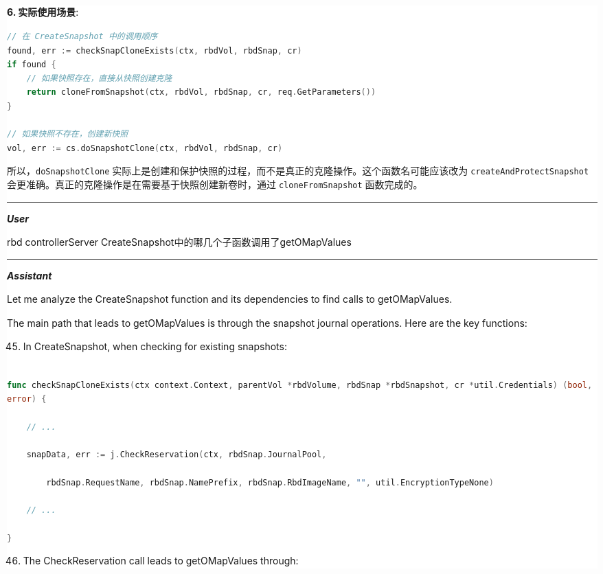 **6. 实际使用场景**:
```go
// 在 CreateSnapshot 中的调用顺序
found, err := checkSnapCloneExists(ctx, rbdVol, rbdSnap, cr)
if found {
    // 如果快照存在，直接从快照创建克隆
    return cloneFromSnapshot(ctx, rbdVol, rbdSnap, cr, req.GetParameters())
}

// 如果快照不存在，创建新快照
vol, err := cs.doSnapshotClone(ctx, rbdVol, rbdSnap, cr)
```

所以，`doSnapshotClone` 实际上是创建和保护快照的过程，而不是真正的克隆操作。这个函数名可能应该改为 `createAndProtectSnapshot` 会更准确。真正的克隆操作是在需要基于快照创建新卷时，通过 `cloneFromSnapshot` 函数完成的。

---

_**User**_

rbd controllerServer CreateSnapshot中的哪几个子函数调用了getOMapValues

---

_**Assistant**_

  

Let me analyze the CreateSnapshot function and its dependencies to find calls to getOMapValues.

  

The main path that leads to getOMapValues is through the snapshot journal operations. Here are the key functions:

  

45. In CreateSnapshot, when checking for existing snapshots:

```go:internal/rbd/rbd_journal.go

func checkSnapCloneExists(ctx context.Context, parentVol *rbdVolume, rbdSnap *rbdSnapshot, cr *util.Credentials) (bool, error) {

    // ...

    snapData, err := j.CheckReservation(ctx, rbdSnap.JournalPool,

        rbdSnap.RequestName, rbdSnap.NamePrefix, rbdSnap.RbdImageName, "", util.EncryptionTypeNone)

    // ...

}

```

  

46. The CheckReservation call leads to getOMapValues through:
